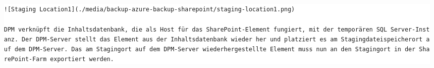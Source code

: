     ![Staging Location1](./media/backup-azure-backup-sharepoint/staging-location1.png)

    DPM verknüpft die Inhaltsdatenbank, die als Host für das SharePoint-Element fungiert, mit der temporären SQL Server-Instanz. Der DPM-Server stellt das Element aus der Inhaltsdatenbank wieder her und platziert es am Stagingdateispeicherort auf dem DPM-Server. Das am Stagingort auf dem DPM-Server wiederhergestellte Element muss nun an den Stagingort in der SharePoint-Farm exportiert werden.
